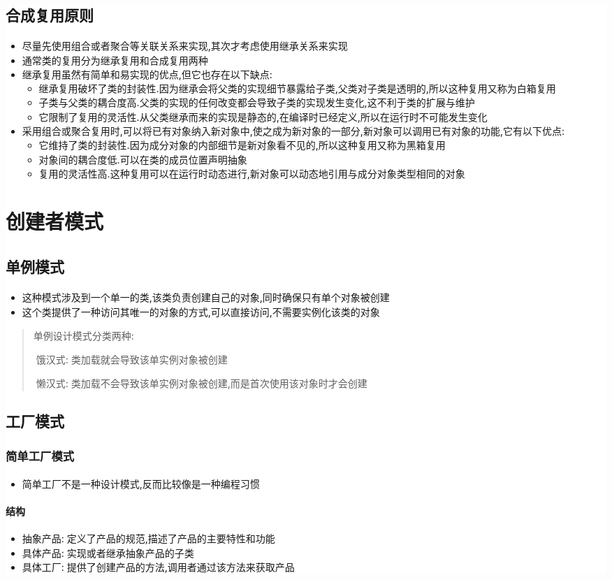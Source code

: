 

## 合成复用原则



* 尽量先使用组合或者聚合等关联关系来实现,其次才考虑使用继承关系来实现
* 通常类的复用分为继承复用和合成复用两种
* 继承复用虽然有简单和易实现的优点,但它也存在以下缺点: 
  * 继承复用破坏了类的封装性.因为继承会将父类的实现细节暴露给子类,父类对子类是透明的,所以这种复用又称为白箱复用
  * 子类与父类的耦合度高.父类的实现的任何改变都会导致子类的实现发生变化,这不利于类的扩展与维护
  * 它限制了复用的灵活性.从父类继承而来的实现是静态的,在编译时已经定义,所以在运行时不可能发生变化
* 采用组合或聚合复用时,可以将已有对象纳入新对象中,使之成为新对象的一部分,新对象可以调用已有对象的功能,它有以下优点: 
  * 它维持了类的封装性.因为成分对象的内部细节是新对象看不见的,所以这种复用又称为黑箱复用
  * 对象间的耦合度低.可以在类的成员位置声明抽象
  * 复用的灵活性高.这种复用可以在运行时动态进行,新对象可以动态地引用与成分对象类型相同的对象



# 创建者模式



## 单例模式



* 这种模式涉及到一个单一的类,该类负责创建自己的对象,同时确保只有单个对象被创建
* 这个类提供了一种访问其唯一的对象的方式,可以直接访问,不需要实例化该类的对象



> 单例设计模式分类两种: 
>
> ​	饿汉式: 类加载就会导致该单实例对象被创建	
>
> ​	懒汉式: 类加载不会导致该单实例对象被创建,而是首次使用该对象时才会创建



## 工厂模式



### 简单工厂模式



* 简单工厂不是一种设计模式,反而比较像是一种编程习惯



#### 结构



* 抽象产品: 定义了产品的规范,描述了产品的主要特性和功能
* 具体产品: 实现或者继承抽象产品的子类
* 具体工厂: 提供了创建产品的方法,调用者通过该方法来获取产品
